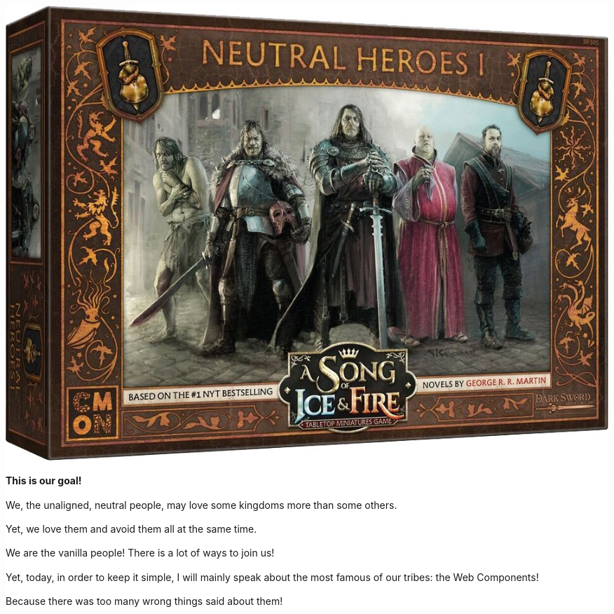 ![neutral heroes](./assets/img/neutral-heroes.jpg)

**This is our goal!**

We, the unaligned, neutral people, may love some
kingdoms more than some others.

Yet, we love them and avoid them all at the same
time.

We are the vanilla people!
There is a lot of ways to join us!




Yet, today, in order to keep it simple, I will
mainly speak about the most famous of our
tribes: the Web Components!

Because there was too many wrong things said
about them!

